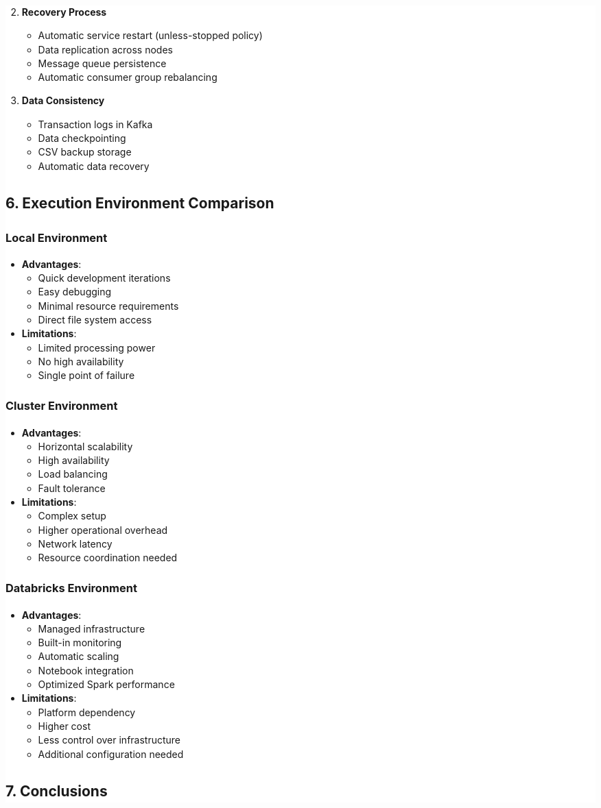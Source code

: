 2. **Recovery Process**
   - Automatic service restart (unless-stopped policy)
   - Data replication across nodes
   - Message queue persistence
   - Automatic consumer group rebalancing

3. **Data Consistency**
   - Transaction logs in Kafka
   - Data checkpointing
   - CSV backup storage
   - Automatic data recovery

## 6. Execution Environment Comparison

### Local Environment
- **Advantages**:
  - Quick development iterations
  - Easy debugging
  - Minimal resource requirements
  - Direct file system access
- **Limitations**:
  - Limited processing power
  - No high availability
  - Single point of failure

### Cluster Environment
- **Advantages**:
  - Horizontal scalability
  - High availability
  - Load balancing
  - Fault tolerance
- **Limitations**:
  - Complex setup
  - Higher operational overhead
  - Network latency
  - Resource coordination needed

### Databricks Environment
- **Advantages**:
  - Managed infrastructure
  - Built-in monitoring
  - Automatic scaling
  - Notebook integration
  - Optimized Spark performance
- **Limitations**:
  - Platform dependency
  - Higher cost
  - Less control over infrastructure
  - Additional configuration needed

## 7. Conclusions
